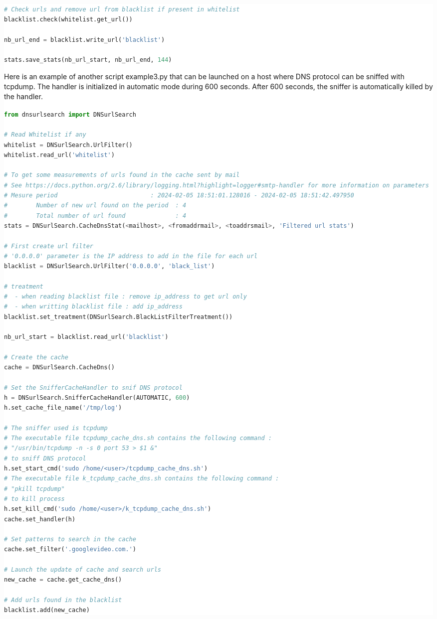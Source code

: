 ```python
# Check urls and remove url from blacklist if present in whitelist
blacklist.check(whitelist.get_url())

nb_url_end = blacklist.write_url('blacklist')

stats.save_stats(nb_url_start, nb_url_end, 144)
```

Here is an example of another script example3.py that can be launched on a host 
where DNS protocol can be sniffed with tcpdump. The handler is initialized in automatic mode during 600 seconds. 
After 600 seconds, the sniffer is automatically killed by the handler.
```python
from dnsurlsearch import DNSurlSearch

# Read Whitelist if any
whitelist = DNSurlSearch.UrlFilter()
whitelist.read_url('whitelist')

# To get some measurements of urls found in the cache sent by mail
# See https://docs.python.org/2.6/library/logging.html?highlight=logger#smtp-handler for more information on parameters
# Mesure period                          : 2024-02-05 18:51:01.128016 - 2024-02-05 18:51:42.497950
#        Number of new url found on the period  : 4
#        Total number of url found              : 4
stats = DNSurlSearch.CacheDnsStat(<mailhost>, <fromaddrmail>, <toaddrsmail>, 'Filtered url stats')

# First create url filter
# '0.0.0.0' parameter is the IP address to add in the file for each url
blacklist = DNSurlSearch.UrlFilter('0.0.0.0', 'black_list')

# treatment  
#  - when reading blacklist file : remove ip_address to get url only
#  - when writting blacklist file : add ip_address 
blacklist.set_treatment(DNSurlSearch.BlackListFilterTreatment())

nb_url_start = blacklist.read_url('blacklist')

# Create the cache
cache = DNSurlSearch.CacheDns()

# Set the SnifferCacheHandler to snif DNS protocol
h = DNSurlSearch.SnifferCacheHandler(AUTOMATIC, 600)
h.set_cache_file_name('/tmp/log')

# The sniffer used is tcpdump
# The executable file tcpdump_cache_dns.sh contains the following command :
# "/usr/bin/tcpdump -n -s 0 port 53 > $1 &"
# to sniff DNS protocol
h.set_start_cmd('sudo /home/<user>/tcpdump_cache_dns.sh')
# The executable file k_tcpdump_cache_dns.sh contains the following command :
# "pkill tcpdump"
# to kill process
h.set_kill_cmd('sudo /home/<user>/k_tcpdump_cache_dns.sh')
cache.set_handler(h)

# Set patterns to search in the cache
cache.set_filter('.googlevideo.com.')

# Launch the update of cache and search urls
new_cache = cache.get_cache_dns()

# Add urls found in the blacklist
blacklist.add(new_cache)
```